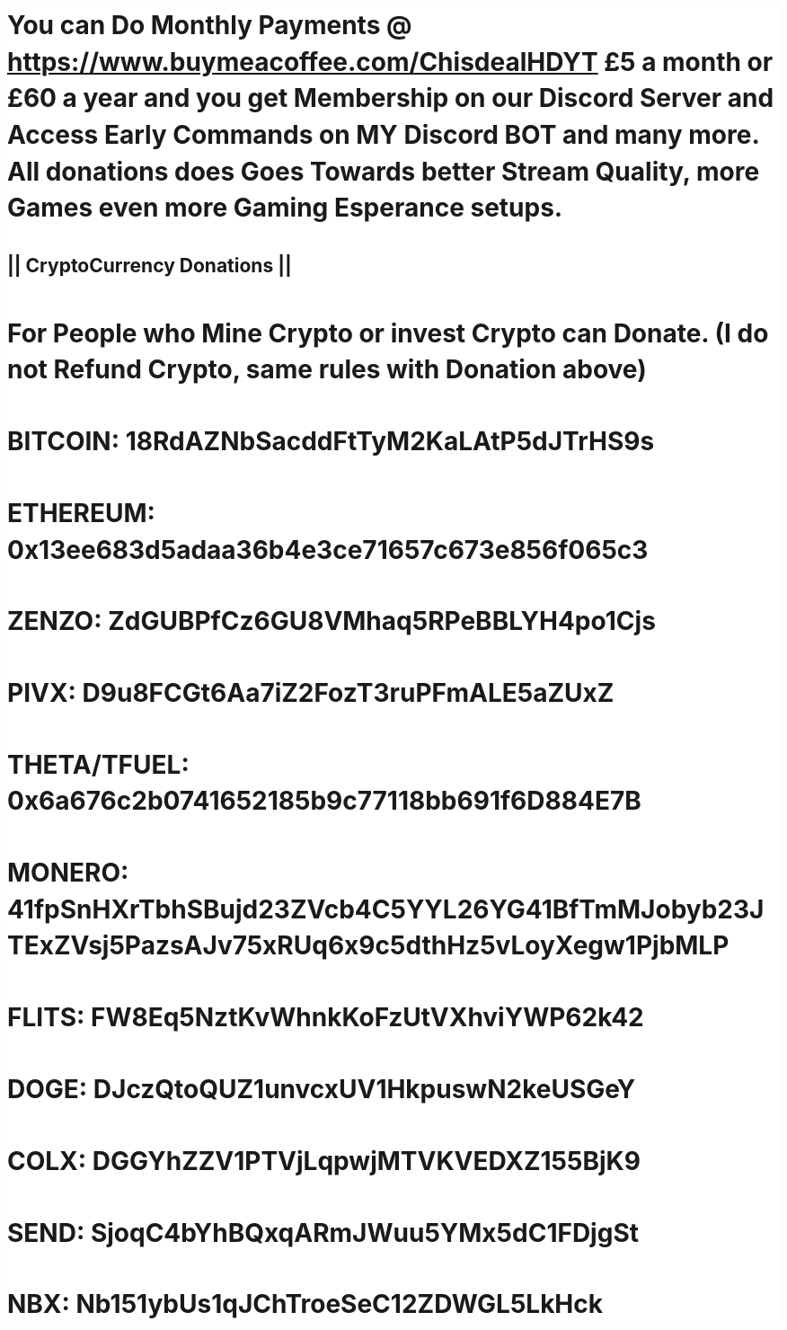 # You can Do Monthly Payments @ https://www.buymeacoffee.com/ChisdealHDYT £5 a month or £60 a year and you get Membership on our Discord Server and Access Early Commands on MY Discord BOT and many more. All donations does Goes Towards better Stream Quality, more Games even more Gaming Esperance setups.




## || CryptoCurrency Donations || 

# For People who Mine Crypto or invest Crypto can Donate. (I do not Refund Crypto, same rules with Donation above)

# BITCOIN: 18RdAZNbSacddFtTyM2KaLAtP5dJTrHS9s

# ETHEREUM: 0x13ee683d5adaa36b4e3ce71657c673e856f065c3

# ZENZO: ZdGUBPfCz6GU8VMhaq5RPeBBLYH4po1Cjs

# PIVX: D9u8FCGt6Aa7iZ2FozT3ruPFmALE5aZUxZ

# THETA/TFUEL: 0x6a676c2b0741652185b9c77118bb691f6D884E7B

# MONERO: 41fpSnHXrTbhSBujd23ZVcb4C5YYL26YG41BfTmMJobyb23JTExZVsj5PazsAJv75xRUq6x9c5dthHz5vLoyXegw1PjbMLP

# FLITS: FW8Eq5NztKvWhnkKoFzUtVXhviYWP62k42 

# DOGE: DJczQtoQUZ1unvcxUV1HkpuswN2keUSGeY 

# COLX: DGGYhZZV1PTVjLqpwjMTVKVEDXZ155BjK9 

# SEND: SjoqC4bYhBQxqARmJWuu5YMx5dC1FDjgSt 

# NBX: Nb151ybUs1qJChTroeSeC12ZDWGL5LkHck 
